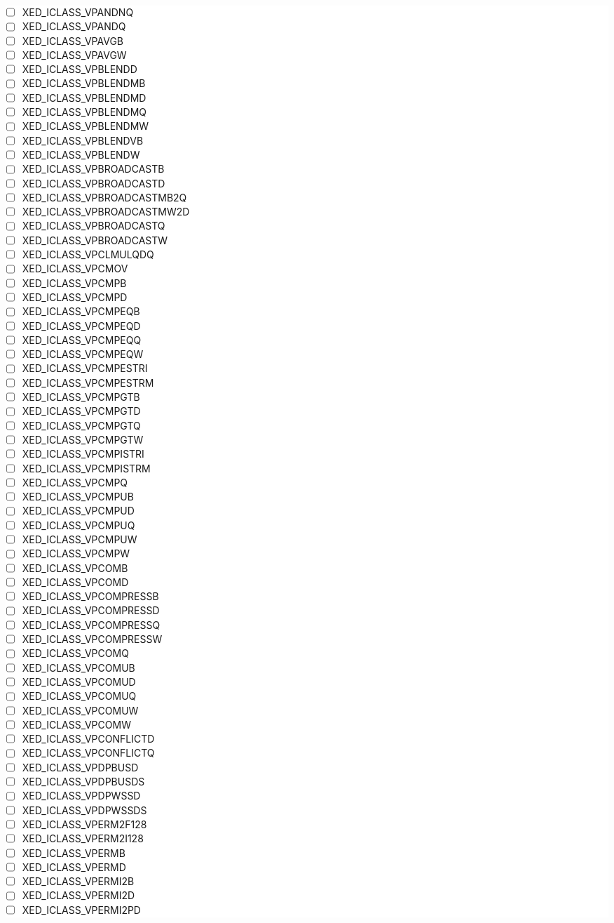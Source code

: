 - [ ] XED_ICLASS_VPANDNQ 
- [ ] XED_ICLASS_VPANDQ 
- [ ] XED_ICLASS_VPAVGB 
- [ ] XED_ICLASS_VPAVGW 
- [ ] XED_ICLASS_VPBLENDD 
- [ ] XED_ICLASS_VPBLENDMB 
- [ ] XED_ICLASS_VPBLENDMD 
- [ ] XED_ICLASS_VPBLENDMQ 
- [ ] XED_ICLASS_VPBLENDMW 
- [ ] XED_ICLASS_VPBLENDVB 
- [ ] XED_ICLASS_VPBLENDW 
- [ ] XED_ICLASS_VPBROADCASTB 
- [ ] XED_ICLASS_VPBROADCASTD 
- [ ] XED_ICLASS_VPBROADCASTMB2Q 
- [ ] XED_ICLASS_VPBROADCASTMW2D 
- [ ] XED_ICLASS_VPBROADCASTQ 
- [ ] XED_ICLASS_VPBROADCASTW 
- [ ] XED_ICLASS_VPCLMULQDQ 
- [ ] XED_ICLASS_VPCMOV 
- [ ] XED_ICLASS_VPCMPB 
- [ ] XED_ICLASS_VPCMPD 
- [ ] XED_ICLASS_VPCMPEQB 
- [ ] XED_ICLASS_VPCMPEQD 
- [ ] XED_ICLASS_VPCMPEQQ 
- [ ] XED_ICLASS_VPCMPEQW 
- [ ] XED_ICLASS_VPCMPESTRI 
- [ ] XED_ICLASS_VPCMPESTRM 
- [ ] XED_ICLASS_VPCMPGTB 
- [ ] XED_ICLASS_VPCMPGTD 
- [ ] XED_ICLASS_VPCMPGTQ 
- [ ] XED_ICLASS_VPCMPGTW 
- [ ] XED_ICLASS_VPCMPISTRI 
- [ ] XED_ICLASS_VPCMPISTRM 
- [ ] XED_ICLASS_VPCMPQ 
- [ ] XED_ICLASS_VPCMPUB 
- [ ] XED_ICLASS_VPCMPUD 
- [ ] XED_ICLASS_VPCMPUQ 
- [ ] XED_ICLASS_VPCMPUW 
- [ ] XED_ICLASS_VPCMPW 
- [ ] XED_ICLASS_VPCOMB 
- [ ] XED_ICLASS_VPCOMD 
- [ ] XED_ICLASS_VPCOMPRESSB 
- [ ] XED_ICLASS_VPCOMPRESSD 
- [ ] XED_ICLASS_VPCOMPRESSQ 
- [ ] XED_ICLASS_VPCOMPRESSW 
- [ ] XED_ICLASS_VPCOMQ 
- [ ] XED_ICLASS_VPCOMUB 
- [ ] XED_ICLASS_VPCOMUD 
- [ ] XED_ICLASS_VPCOMUQ 
- [ ] XED_ICLASS_VPCOMUW 
- [ ] XED_ICLASS_VPCOMW 
- [ ] XED_ICLASS_VPCONFLICTD 
- [ ] XED_ICLASS_VPCONFLICTQ 
- [ ] XED_ICLASS_VPDPBUSD 
- [ ] XED_ICLASS_VPDPBUSDS 
- [ ] XED_ICLASS_VPDPWSSD 
- [ ] XED_ICLASS_VPDPWSSDS 
- [ ] XED_ICLASS_VPERM2F128 
- [ ] XED_ICLASS_VPERM2I128 
- [ ] XED_ICLASS_VPERMB 
- [ ] XED_ICLASS_VPERMD 
- [ ] XED_ICLASS_VPERMI2B 
- [ ] XED_ICLASS_VPERMI2D 
- [ ] XED_ICLASS_VPERMI2PD 